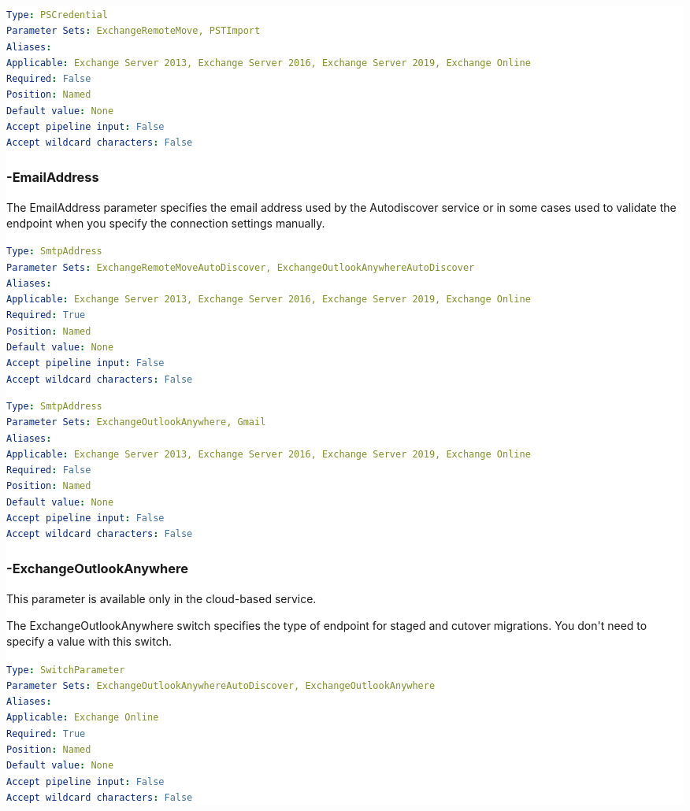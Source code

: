 ```yaml
Type: PSCredential
Parameter Sets: ExchangeRemoteMove, PSTImport
Aliases:
Applicable: Exchange Server 2013, Exchange Server 2016, Exchange Server 2019, Exchange Online
Required: False
Position: Named
Default value: None
Accept pipeline input: False
Accept wildcard characters: False
```

### -EmailAddress
The EmailAddress parameter specifies the email address used by the Autodiscover service or in some cases used to validate the endpoint when you specify the connection settings manually.

```yaml
Type: SmtpAddress
Parameter Sets: ExchangeRemoteMoveAutoDiscover, ExchangeOutlookAnywhereAutoDiscover
Aliases:
Applicable: Exchange Server 2013, Exchange Server 2016, Exchange Server 2019, Exchange Online
Required: True
Position: Named
Default value: None
Accept pipeline input: False
Accept wildcard characters: False
```

```yaml
Type: SmtpAddress
Parameter Sets: ExchangeOutlookAnywhere, Gmail
Aliases:
Applicable: Exchange Server 2013, Exchange Server 2016, Exchange Server 2019, Exchange Online
Required: False
Position: Named
Default value: None
Accept pipeline input: False
Accept wildcard characters: False
```

### -ExchangeOutlookAnywhere
This parameter is available only in the cloud-based service.

The ExchangeOutlookAnywhere switch specifies the type of endpoint for staged and cutover migrations. You don't need to specify a value with this switch.

```yaml
Type: SwitchParameter
Parameter Sets: ExchangeOutlookAnywhereAutoDiscover, ExchangeOutlookAnywhere
Aliases:
Applicable: Exchange Online
Required: True
Position: Named
Default value: None
Accept pipeline input: False
Accept wildcard characters: False
```
